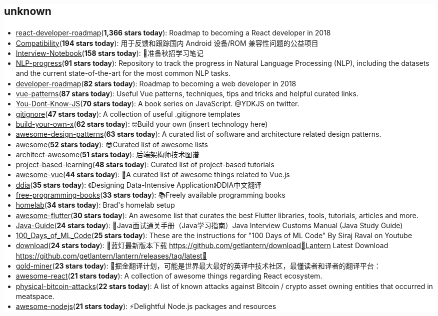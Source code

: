 ## unknown
* [react-developer-roadmap](https://github.com/adam-golab/react-developer-roadmap)(**1,366 stars today**): Roadmap to becoming a React developer in 2018
* [Compatibility](https://github.com/android-in-china/Compatibility)(**194 stars today**): 用于反馈和跟踪国内 Android 设备/ROM 兼容性问题的公益项目
* [Interview-Notebook](https://github.com/CyC2018/Interview-Notebook)(**158 stars today**): 📆准备秋招学习笔记
* [NLP-progress](https://github.com/sebastianruder/NLP-progress)(**91 stars today**): Repository to track the progress in Natural Language Processing (NLP), including the datasets and the current state-of-the-art for the most common NLP tasks.
* [developer-roadmap](https://github.com/kamranahmedse/developer-roadmap)(**82 stars today**): Roadmap to becoming a web developer in 2018
* [vue-patterns](https://github.com/learn-vuejs/vue-patterns)(**87 stars today**): Useful Vue patterns, techniques, tips and tricks and helpful curated links.
* [You-Dont-Know-JS](https://github.com/getify/You-Dont-Know-JS)(**70 stars today**): A book series on JavaScript. @YDKJS on twitter.
* [gitignore](https://github.com/github/gitignore)(**47 stars today**): A collection of useful .gitignore templates
* [build-your-own-x](https://github.com/danistefanovic/build-your-own-x)(**62 stars today**): 🤓Build your own (insert technology here)
* [awesome-design-patterns](https://github.com/DovAmir/awesome-design-patterns)(**63 stars today**): A curated list of software and architecture related design patterns.
* [awesome](https://github.com/sindresorhus/awesome)(**52 stars today**): 😎Curated list of awesome lists
* [architect-awesome](https://github.com/xingshaocheng/architect-awesome)(**51 stars today**): 后端架构师技术图谱
* [project-based-learning](https://github.com/tuvtran/project-based-learning)(**48 stars today**): Curated list of project-based tutorials
* [awesome-vue](https://github.com/vuejs/awesome-vue)(**44 stars today**): 🎉A curated list of awesome things related to Vue.js
* [ddia](https://github.com/Vonng/ddia)(**35 stars today**): 《Designing Data-Intensive Application》DDIA中文翻译
* [free-programming-books](https://github.com/EbookFoundation/free-programming-books)(**33 stars today**): 📚Freely available programming books
* [homelab](https://github.com/bradfitz/homelab)(**34 stars today**): Brad's homelab setup
* [awesome-flutter](https://github.com/Solido/awesome-flutter)(**30 stars today**): An awesome list that curates the best Flutter libraries, tools, tutorials, articles and more.
* [Java-Guide](https://github.com/Snailclimb/Java-Guide)(**24 stars today**): 📖Java面试通关手册（Java学习指南）Java Interview Customs Manual (Java Study Guide)
* [100_Days_of_ML_Code](https://github.com/llSourcell/100_Days_of_ML_Code)(**25 stars today**): These are the instructions for "100 Days of ML Code" By Siraj Raval on Youtube
* [download](https://github.com/getlantern/download)(**24 stars today**): 🔴蓝灯最新版本下载 https://github.com/getlantern/download🔴Lantern Latest Download https://github.com/getlantern/lantern/releases/tag/latest🔴
* [gold-miner](https://github.com/xitu/gold-miner)(**23 stars today**): 🥇掘金翻译计划，可能是世界最大最好的英译中技术社区，最懂读者和译者的翻译平台：
* [awesome-react](https://github.com/enaqx/awesome-react)(**21 stars today**): A collection of awesome things regarding React ecosystem.
* [physical-bitcoin-attacks](https://github.com/jlopp/physical-bitcoin-attacks)(**22 stars today**): A list of known attacks against Bitcoin / crypto asset owning entities that occurred in meatspace.
* [awesome-nodejs](https://github.com/sindresorhus/awesome-nodejs)(**21 stars today**): ⚡️Delightful Node.js packages and resources
